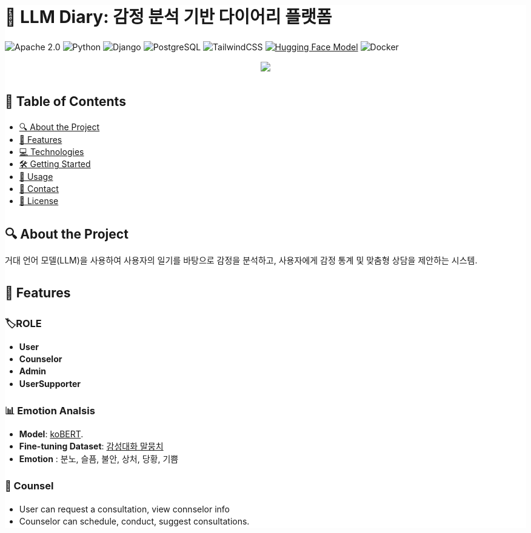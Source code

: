 # 📖 LLM Diary: 감정 분석 기반 다이어리 플랫폼


![Apache 2.0][license-shield] 
![Python](https://img.shields.io/badge/Python-3.10-blue?style=flat&logo=python&logoColor=white)
![Django](https://img.shields.io/badge/Django-5.1-lightblue?logo=django&logoColor=white&labelColor=green)
![PostgreSQL](https://img.shields.io/badge/PostgreSQL-16-blue?logo=postgresql&logoColor=Blue&labelColor=Blue)
![TailwindCSS][tailwind-shield]
[![Hugging Face Model](https://img.shields.io/badge/HuggingFace-Model-yellow?logo=huggingface)](https://huggingface.co/xxhyeok/koBERT-emotion)
![Docker](https://img.shields.io/badge/Docker-Supported-blue?style=flat&logo=docker&logoColor=white&labelColor=black)


<p align="center">
 <img src="https://github.com/user-attachments/assets/ebe90fd9-00ee-4ded-bbbd-af419bcd822f" width=60%; >
</p>


## 📌 Table of Contents
- [🔍 About the Project](#-about-the-project)
- [🚀 Features](#-features)
- [💻 Technologies](#-technologies)
- [🛠 Getting Started](#-getting-started)
- [📌 Usage](#-usage)
- [📧 Contact](#-contact)
- [📜 License](#-license)

## 🔍 About the Project
거대 언어 모델(LLM)을 사용하여 사용자의 일기를 바탕으로 감정을 분석하고, 사용자에게 감정 통계 및 맞춤형 상담을 제안하는 시스템.

## 🚀 Features 
### 🏷️ROLE
- **User** 
- **Counselor**
- **Admin**
- **UserSupporter**

### 📊 Emotion Analsis
- **Model**: [koBERT](https://huggingface.co/monologg/kobert). 
- **Fine-tuning Dataset**:  [감성대화 말뭉치](https://aihub.or.kr/aihubdata/data/view.do?currMenu=115&topMenu=100&aihubDataSe=data&dataSetSn=86)
- **Emotion** : 분노, 슬픔, 불안, 상처, 당황, 기쁨

### 🏥 Counsel
- User can request a consultation, view connselor info
- Counselor can schedule, conduct, suggest consultations.


[license-shield]: https://img.shields.io/badge/license-Apache%202.0-blue?style=round
[repository-size-shield]: https://img.shields.io/github/repo-size/dev-ujin/readme-template?labelColor=D8D8D8&color=BE81F7
[django-shield]: "https://img.shields.io/badge/django-092E20?style=flat-square&logo=django&logoColor=white"
[tailwind-shield]: https://img.shields.io/badge/TailwindCSS-38B2AC?style=flat-square&logo=tailwind-css&logoColor=white